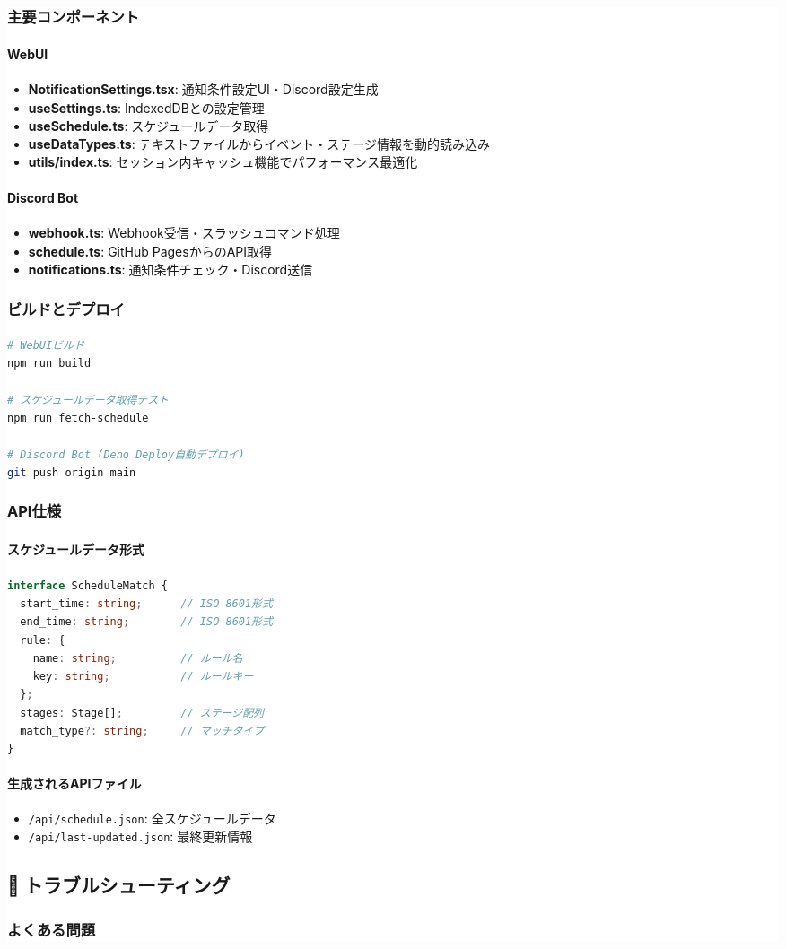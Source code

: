 ### 主要コンポーネント

#### WebUI
- **NotificationSettings.tsx**: 通知条件設定UI・Discord設定生成
- **useSettings.ts**: IndexedDBとの設定管理
- **useSchedule.ts**: スケジュールデータ取得
- **useDataTypes.ts**: テキストファイルからイベント・ステージ情報を動的読み込み
- **utils/index.ts**: セッション内キャッシュ機能でパフォーマンス最適化

#### Discord Bot
- **webhook.ts**: Webhook受信・スラッシュコマンド処理
- **schedule.ts**: GitHub PagesからのAPI取得
- **notifications.ts**: 通知条件チェック・Discord送信

### ビルドとデプロイ

```bash
# WebUIビルド
npm run build

# スケジュールデータ取得テスト
npm run fetch-schedule

# Discord Bot (Deno Deploy自動デプロイ)
git push origin main
```

### API仕様

#### スケジュールデータ形式

```typescript
interface ScheduleMatch {
  start_time: string;      // ISO 8601形式
  end_time: string;        // ISO 8601形式
  rule: {
    name: string;          // ルール名
    key: string;           // ルールキー
  };
  stages: Stage[];         // ステージ配列
  match_type?: string;     // マッチタイプ
}
```

#### 生成されるAPIファイル

- `/api/schedule.json`: 全スケジュールデータ
- `/api/last-updated.json`: 最終更新情報

## 🐛 トラブルシューティング

### よくある問題
